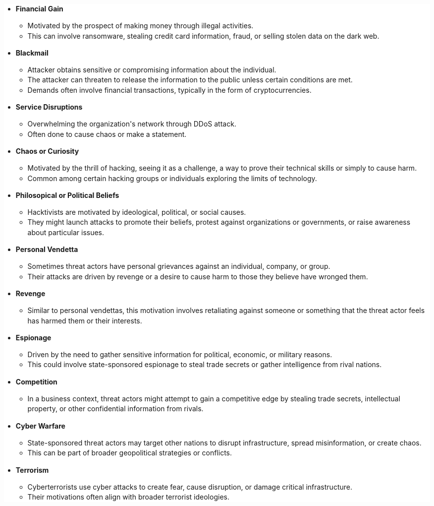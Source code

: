 - **Financial Gain**

  - Motivated by the prospect of making money through illegal activities. 
  - This can involve ransomware, stealing credit card information, fraud, or selling stolen data on the dark web.

- **Blackmail**

  - Attacker obtains sensitive or compromising information about the individual.
  - The attacker can threaten to release the information to the public unless certain conditions are met.
  - Demands often involve financial transactions, typically in the form of cryptocurrencies. 

- **Service Disruptions**

  - Overwhelming the organization's network through DDoS attack.
  - Often done to cause chaos or make a statement.

- **Chaos or Curiosity**

  - Motivated by the thrill of hacking, seeing it as a challenge, a way to prove their technical skills or simply to cause harm.
  - Common among certain hacking groups or individuals exploring the limits of technology.

- **Philosopical or Political Beliefs**

  - Hacktivists are motivated by ideological, political, or social causes. 
  - They might launch attacks to promote their beliefs, protest against organizations or governments, or raise awareness about particular issues.

- **Personal Vendetta**

  - Sometimes threat actors have personal grievances against an individual, company, or group. 
  - Their attacks are driven by revenge or a desire to cause harm to those they believe have wronged them.

- **Revenge**

  - Similar to personal vendettas, this motivation involves retaliating against someone or something that the threat actor feels has harmed them or their interests.

- **Espionage**

  - Driven by the need to gather sensitive information for political, economic, or military reasons. 
  - This could involve state-sponsored espionage to steal trade secrets or gather intelligence from rival nations.

- **Competition**

  - In a business context, threat actors might attempt to gain a competitive edge by stealing trade secrets, intellectual property, or other confidential information from rivals.

- **Cyber Warfare**

  - State-sponsored threat actors may target other nations to disrupt infrastructure, spread misinformation, or create chaos. 
  - This can be part of broader geopolitical strategies or conflicts.

- **Terrorism**

  - Cyberterrorists use cyber attacks to create fear, cause disruption, or damage critical infrastructure. 
  - Their motivations often align with broader terrorist ideologies.
